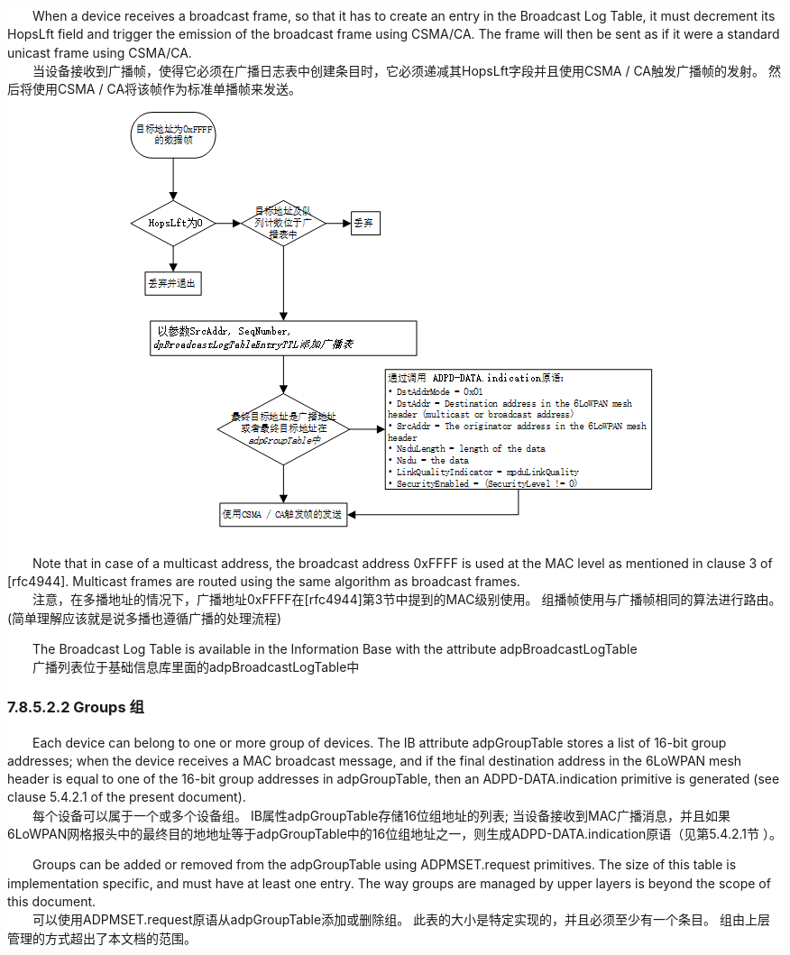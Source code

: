 　　When a device receives a broadcast frame, so that it has to create an entry in the Broadcast Log Table, it must decrement its HopsLft field and trigger the emission of the broadcast frame using CSMA/CA. The frame will then be sent as if it were a standard unicast frame using CSMA/CA.  
　　当设备接收到广播帧，使得它必须在广播日志表中创建条目时，它必须递减其HopsLft字段并且使用CSMA / CA触发广播帧的发射。 然后将使用CSMA / CA将该帧作为标准单播帧来发送。  

<center><img src="../images/G3_LOAD5.png"/></center>

　　Note that in case of a multicast address, the broadcast address 0xFFFF is used at the MAC level as mentioned in clause 3 of [rfc4944]. Multicast frames are routed using the same algorithm as broadcast frames.   
　　注意，在多播地址的情况下，广播地址0xFFFF在[rfc4944]第3节中提到的MAC级别使用。 组播帧使用与广播帧相同的算法进行路由。(简单理解应该就是说多播也遵循广播的处理流程)  

　　The Broadcast Log Table is available in the Information Base with the attribute adpBroadcastLogTable  
　　广播列表位于基础信息库里面的adpBroadcastLogTable中

### 7.8.5.2.2 Groups 组
　　Each device can belong to one or more group of devices. The IB attribute adpGroupTable stores a list of 16-bit group addresses; when the device receives a MAC broadcast message, and if the final destination address in the 6LoWPAN mesh header is equal to one of the 16-bit group addresses in adpGroupTable, then an ADPD-DATA.indication primitive is generated (see clause 5.4.2.1 of the present document).  
　　每个设备可以属于一个或多个设备组。 IB属性adpGroupTable存储16位组地址的列表; 当设备接收到MAC广播消息，并且如果6LoWPAN网格报头中的最终目的地地址等于adpGroupTable中的16位组地址之一，则生成ADPD-DATA.indication原语（见第5.4.2.1节 ）。  

　　Groups can be added or removed from the adpGroupTable using ADPMSET.request primitives. The size of this table is implementation specific, and must have at least one entry. The way groups are managed by upper layers is beyond the scope of this document.  
　　可以使用ADPMSET.request原语从adpGroupTable添加或删除组。 此表的大小是特定实现的，并且必须至少有一个条目。 组由上层管理的方式超出了本文档的范围。  
